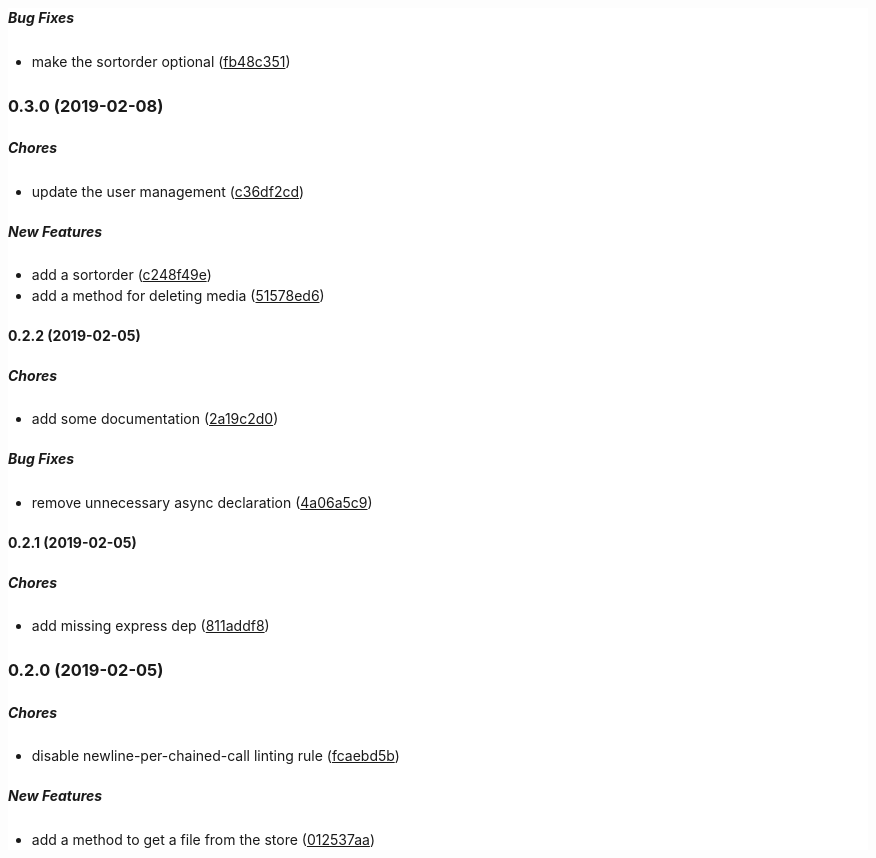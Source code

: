 ##### Bug Fixes

*  make the sortorder optional ([fb48c351](https://github.com/flyacts/backend-media-management/commit/fb48c3513e17b596b96623c3633ee13b7c55098d))

### 0.3.0 (2019-02-08)

##### Chores

*  update the user management ([c36df2cd](https://github.com/flyacts/backend-media-management/commit/c36df2cd1c3feb2b3aa12b519ea7253917137471))

##### New Features

*  add a sortorder ([c248f49e](https://github.com/flyacts/backend-media-management/commit/c248f49eaf87001d3ade3ef944279713e735a763))
*  add a method for deleting media ([51578ed6](https://github.com/flyacts/backend-media-management/commit/51578ed6331dc7f5286b2d89ae3be027efc8017e))

#### 0.2.2 (2019-02-05)

##### Chores

*  add some documentation ([2a19c2d0](https://github.com/flyacts/backend-media-management/commit/2a19c2d097e07557221e3da951b261401c3eecff))

##### Bug Fixes

*  remove unnecessary async declaration ([4a06a5c9](https://github.com/flyacts/backend-media-management/commit/4a06a5c980a69c226cb25f1e79d3317651bb1bd2))

#### 0.2.1 (2019-02-05)

##### Chores

*  add missing express dep ([811addf8](https://github.com/flyacts/backend-media-management/commit/811addf8d7e313266237a787de72b7e0ff5219a1))

### 0.2.0 (2019-02-05)

##### Chores

*  disable newline-per-chained-call linting rule ([fcaebd5b](https://github.com/flyacts/backend-media-management/commit/fcaebd5b4c4f46eb4c4ffc26ebd1a2ba36fece89))

##### New Features

*  add a method to get a file from the store ([012537aa](https://github.com/flyacts/backend-media-management/commit/012537aac94a47ff8135e8787d63bbf47d016adf))
